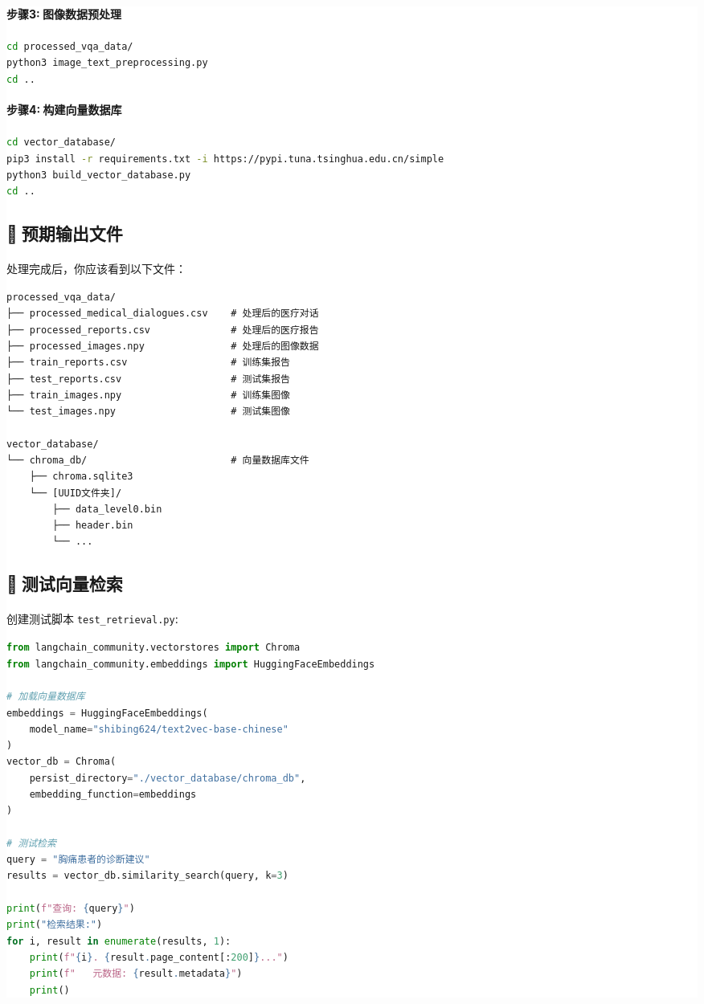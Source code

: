 #### 步骤3: 图像数据预处理
```bash
cd processed_vqa_data/
python3 image_text_preprocessing.py
cd ..
```

#### 步骤4: 构建向量数据库
```bash
cd vector_database/
pip3 install -r requirements.txt -i https://pypi.tuna.tsinghua.edu.cn/simple
python3 build_vector_database.py
cd ..
```

## 📁 预期输出文件

处理完成后，你应该看到以下文件：

```
processed_vqa_data/
├── processed_medical_dialogues.csv    # 处理后的医疗对话
├── processed_reports.csv              # 处理后的医疗报告
├── processed_images.npy               # 处理后的图像数据
├── train_reports.csv                  # 训练集报告
├── test_reports.csv                   # 测试集报告
├── train_images.npy                   # 训练集图像
└── test_images.npy                    # 测试集图像

vector_database/
└── chroma_db/                         # 向量数据库文件
    ├── chroma.sqlite3
    └── [UUID文件夹]/
        ├── data_level0.bin
        ├── header.bin
        └── ...
```

## 🔧 测试向量检索

创建测试脚本 `test_retrieval.py`:

```python
from langchain_community.vectorstores import Chroma
from langchain_community.embeddings import HuggingFaceEmbeddings

# 加载向量数据库
embeddings = HuggingFaceEmbeddings(
    model_name="shibing624/text2vec-base-chinese"
)
vector_db = Chroma(
    persist_directory="./vector_database/chroma_db",
    embedding_function=embeddings
)

# 测试检索
query = "胸痛患者的诊断建议"
results = vector_db.similarity_search(query, k=3)

print(f"查询: {query}")
print("检索结果:")
for i, result in enumerate(results, 1):
    print(f"{i}. {result.page_content[:200]}...")
    print(f"   元数据: {result.metadata}")
    print()
```